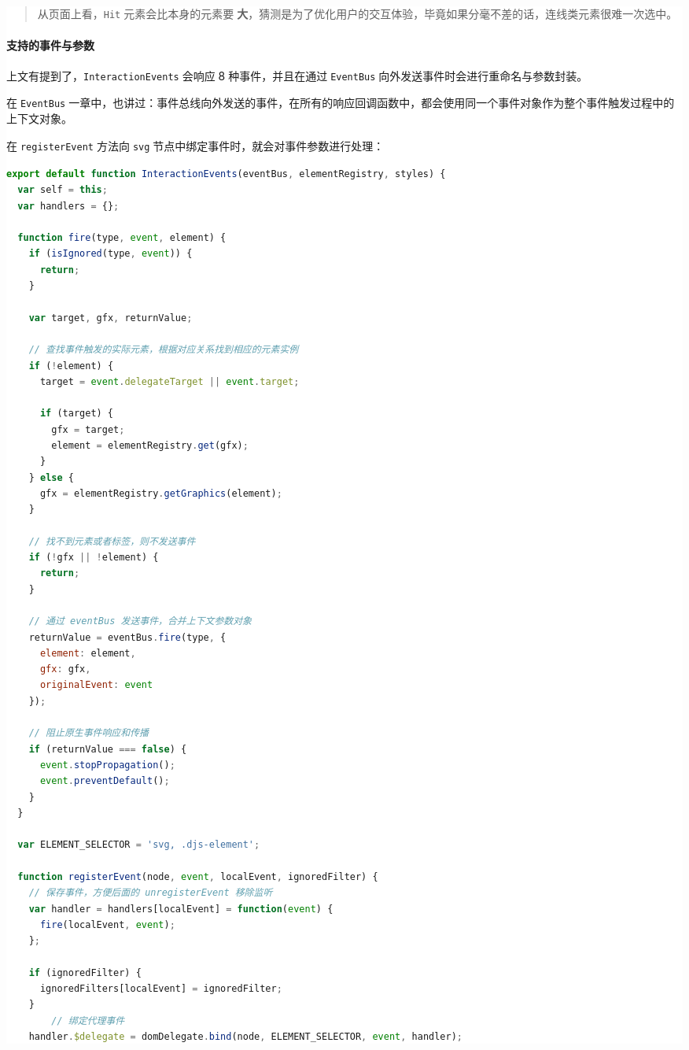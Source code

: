 > 从页面上看，`Hit` 元素会比本身的元素要 **大**，猜测是为了优化用户的交互体验，毕竟如果分毫不差的话，连线类元素很难一次选中。

#### 支持的事件与参数

上文有提到了，`InteractionEvents` 会响应 8 种事件，并且在通过 `EventBus` 向外发送事件时会进行重命名与参数封装。

在 `EventBus` 一章中，也讲过：事件总线向外发送的事件，在所有的响应回调函数中，都会使用同一个事件对象作为整个事件触发过程中的上下文对象。

在 `registerEvent` 方法向 `svg` 节点中绑定事件时，就会对事件参数进行处理：

```js
export default function InteractionEvents(eventBus, elementRegistry, styles) {
  var self = this;
  var handlers = {};

  function fire(type, event, element) {
    if (isIgnored(type, event)) {
      return;
    }

    var target, gfx, returnValue;

    // 查找事件触发的实际元素，根据对应关系找到相应的元素实例
    if (!element) {
      target = event.delegateTarget || event.target;

      if (target) {
        gfx = target;
        element = elementRegistry.get(gfx);
      }
    } else {
      gfx = elementRegistry.getGraphics(element);
    }

    // 找不到元素或者标签，则不发送事件
    if (!gfx || !element) {
      return;
    }

    // 通过 eventBus 发送事件，合并上下文参数对象
    returnValue = eventBus.fire(type, {
      element: element,
      gfx: gfx,
      originalEvent: event
    });

    // 阻止原生事件响应和传播
    if (returnValue === false) {
      event.stopPropagation();
      event.preventDefault();
    }
  }
  
  var ELEMENT_SELECTOR = 'svg, .djs-element';

  function registerEvent(node, event, localEvent, ignoredFilter) {
    // 保存事件，方便后面的 unregisterEvent 移除监听
    var handler = handlers[localEvent] = function(event) {
      fire(localEvent, event);
    };

    if (ignoredFilter) {
      ignoredFilters[localEvent] = ignoredFilter;
    }
		// 绑定代理事件
    handler.$delegate = domDelegate.bind(node, ELEMENT_SELECTOR, event, handler);
```